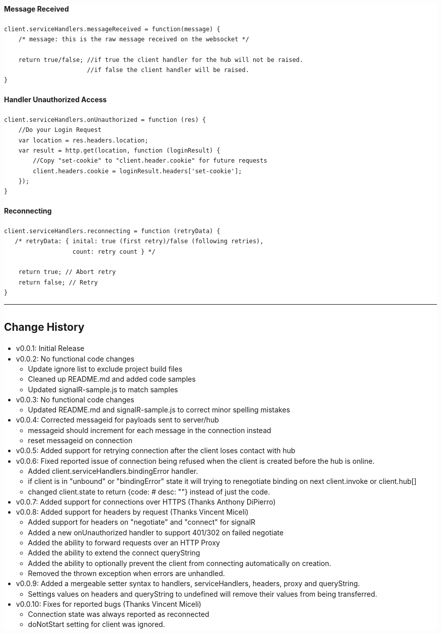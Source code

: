 #### Message Received

    client.serviceHandlers.messageReceived = function(message) {
        /* message: this is the raw message received on the websocket */

        return true/false; //if true the client handler for the hub will not be raised.
                           //if false the client handler will be raised.
    }

#### Handler Unauthorized Access

    client.serviceHandlers.onUnauthorized = function (res) {
        //Do your Login Request
        var location = res.headers.location;
        var result = http.get(location, function (loginResult) {
            //Copy "set-cookie" to "client.header.cookie" for future requests
            client.headers.cookie = loginResult.headers['set-cookie'];
        });
    }

#### Reconnecting

    client.serviceHandlers.reconnecting = function (retryData) {
       /* retryData: { inital: true (first retry)/false (following retries),
                       count: retry count } */

        return true; // Abort retry
        return false; // Retry
    }
    
_____________________________________

## Change History

* v0.0.1: Initial Release
* v0.0.2: No functional code changes
	* Update ignore list to exclude project build files
	* Cleaned up README.md and added code samples
	* Updated signalR-sample.js to match samples
* v0.0.3: No functional code changes
	* Updated README.md and signalR-sample.js to correct minor spelling mistakes
* v0.0.4: Corrected messageid for payloads sent to server/hub
	* messageid should increment for each message in the connection instead
	* reset messageid on connection
* v0.0.5: Added support for retrying connection after the client loses contact with hub
* v0.0.6: Fixed reported issue of connection being refused when the client is created before the hub is online.  
    * Added client.serviceHandlers.bindingError handler.
    * if client is in "unbound" or "bindingError" state it will trying to renegotiate binding on next client.invoke or client.hub[]
	* changed client.state to return {code: # desc: ""} instead of just the code.
* v0.0.7: Added support for connections over HTTPS (Thanks Anthony DiPierro)
* v0.0.8: Added support for headers by request (Thanks Vincent Miceli)
    * Added support for headers on "negotiate" and "connect" for signalR
    * Added a new onUnauthorized handler to support 401/302 on failed negotiate
    * Added the ability to forward requests over an HTTP Proxy
    * Added the ability to extend the connect queryString
    * Added the ability to optionally prevent the client from connecting automatically on creation.
    * Removed the thrown exception when errors are unhandled. 
* v0.0.9: Added a mergeable setter syntax to handlers, serviceHandlers, headers, proxy and queryString.
    * Settings values on headers and queryString to undefined will remove their values from being transferred.
* v0.0.10: Fixes for reported bugs (Thanks Vincent Miceli)
    * Connection state was always reported as reconnected 
    * doNotStart setting for client was ignored.